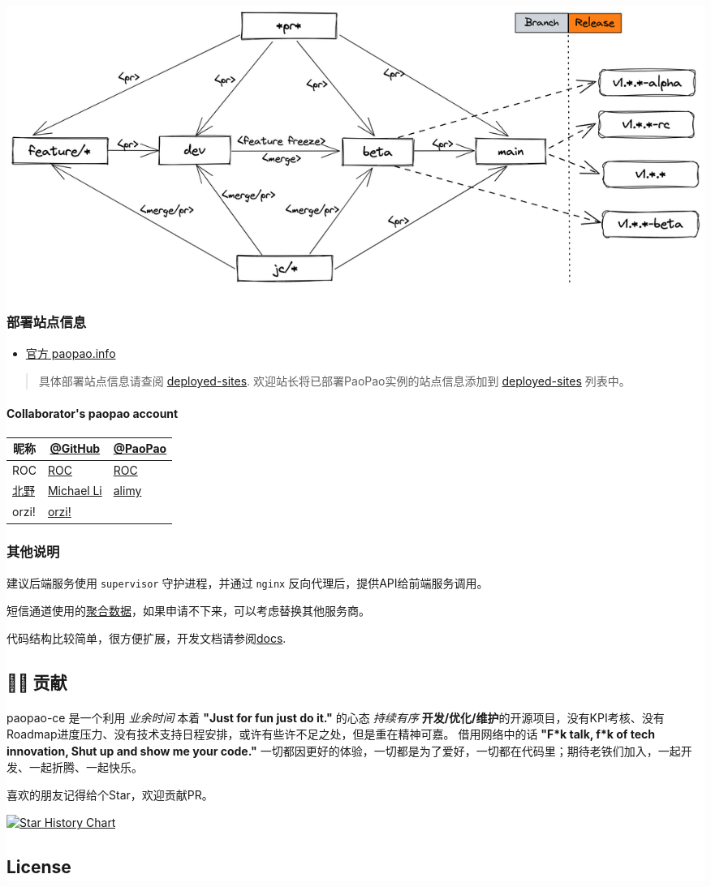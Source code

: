 ![](docs/proposal/.assets/000-01.png)

### 部署站点信息
* [官方 paopao.info](https://www.paopao.info)  
> 具体部署站点信息请查阅 [deployed-sites](./deployed-sites.md 'deployed sites'). 欢迎站长将已部署PaoPao实例的站点信息添加到 [deployed-sites](./deployed-sites.md 'deployed sites') 列表中。

#### Collaborator's paopao account
| 昵称 | [@GitHub](https://github.com 'github.com') | [@PaoPao](https://www.paopao.info 'paopao.info') |
| ----- | ----- | ----- | 
| ROC | [ROC](https://github.com/rocboss 'ROC')|[ROC](https://www.paopao.info/#/user?username=roc 'ROC @roc')|
| [北野](https://alimy.me '糊涂小栈') | [Michael Li](https://github.com/alimy 'Michael Li') | [alimy](https://www.paopao.info/#/user?username=alimy '北野 @alimy')|
| orzi!| [orzi!](https://github.com/orziz 'orzi!')||

### 其他说明

建议后端服务使用 `supervisor` 守护进程，并通过 `nginx` 反向代理后，提供API给前端服务调用。

短信通道使用的[聚合数据](https://www.juhe.cn/)，如果申请不下来，可以考虑替换其他服务商。

代码结构比较简单，很方便扩展，开发文档请参阅[docs](docs '开发文档').

## 👯‍♀️ 贡献
paopao-ce 是一个利用 *业余时间* 本着 **"Just for fun just do it."** 的心态 *持续有序* **开发/优化/维护**的开源项目，没有KPI考核、没有Roadmap进度压力、没有技术支持日程安排，或许有些许不足之处，但是重在精神可嘉。 借用网络中的话 **"F\*k talk, f\*k of tech innovation, Shut up and show me your code."** 一切都因更好的体验，一切都是为了爱好，一切都在代码里；期待老铁们加入，一起开发、一起折腾、一起快乐。

喜欢的朋友记得给个Star，欢迎贡献PR。  

[![Star History Chart](https://api.star-history.com/svg?repos=rocboss/paopao-ce&type=Date)](https://star-history.com/#rocboss/paopao-ce&Date)

## License

